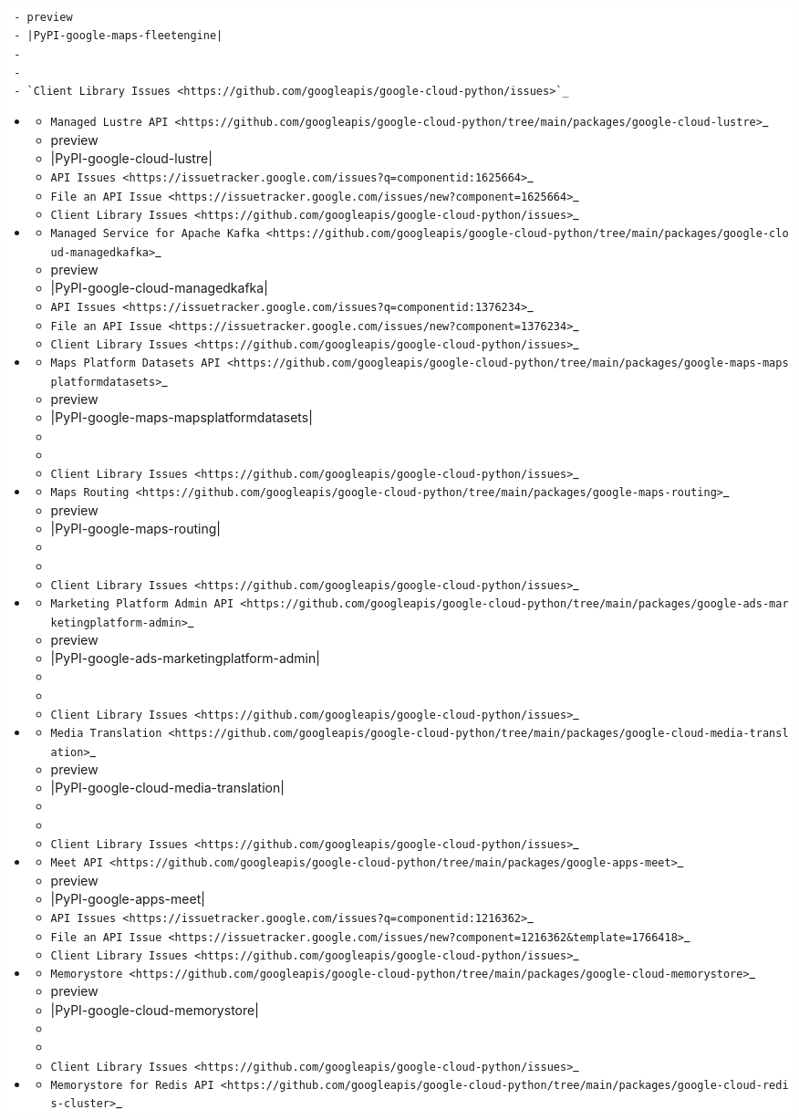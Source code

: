      - preview
     - |PyPI-google-maps-fleetengine|
     -
     -
     - `Client Library Issues <https://github.com/googleapis/google-cloud-python/issues>`_
   * - `Managed Lustre API <https://github.com/googleapis/google-cloud-python/tree/main/packages/google-cloud-lustre>`_
     - preview
     - |PyPI-google-cloud-lustre|
     - `API Issues <https://issuetracker.google.com/issues?q=componentid:1625664>`_
     - `File an API Issue <https://issuetracker.google.com/issues/new?component=1625664>`_
     - `Client Library Issues <https://github.com/googleapis/google-cloud-python/issues>`_
   * - `Managed Service for Apache Kafka <https://github.com/googleapis/google-cloud-python/tree/main/packages/google-cloud-managedkafka>`_
     - preview
     - |PyPI-google-cloud-managedkafka|
     - `API Issues <https://issuetracker.google.com/issues?q=componentid:1376234>`_
     - `File an API Issue <https://issuetracker.google.com/issues/new?component=1376234>`_
     - `Client Library Issues <https://github.com/googleapis/google-cloud-python/issues>`_
   * - `Maps Platform Datasets API <https://github.com/googleapis/google-cloud-python/tree/main/packages/google-maps-mapsplatformdatasets>`_
     - preview
     - |PyPI-google-maps-mapsplatformdatasets|
     -
     -
     - `Client Library Issues <https://github.com/googleapis/google-cloud-python/issues>`_
   * - `Maps Routing <https://github.com/googleapis/google-cloud-python/tree/main/packages/google-maps-routing>`_
     - preview
     - |PyPI-google-maps-routing|
     -
     -
     - `Client Library Issues <https://github.com/googleapis/google-cloud-python/issues>`_
   * - `Marketing Platform Admin API <https://github.com/googleapis/google-cloud-python/tree/main/packages/google-ads-marketingplatform-admin>`_
     - preview
     - |PyPI-google-ads-marketingplatform-admin|
     -
     -
     - `Client Library Issues <https://github.com/googleapis/google-cloud-python/issues>`_
   * - `Media Translation <https://github.com/googleapis/google-cloud-python/tree/main/packages/google-cloud-media-translation>`_
     - preview
     - |PyPI-google-cloud-media-translation|
     -
     -
     - `Client Library Issues <https://github.com/googleapis/google-cloud-python/issues>`_
   * - `Meet API <https://github.com/googleapis/google-cloud-python/tree/main/packages/google-apps-meet>`_
     - preview
     - |PyPI-google-apps-meet|
     - `API Issues <https://issuetracker.google.com/issues?q=componentid:1216362>`_
     - `File an API Issue <https://issuetracker.google.com/issues/new?component=1216362&template=1766418>`_
     - `Client Library Issues <https://github.com/googleapis/google-cloud-python/issues>`_
   * - `Memorystore <https://github.com/googleapis/google-cloud-python/tree/main/packages/google-cloud-memorystore>`_
     - preview
     - |PyPI-google-cloud-memorystore|
     -
     -
     - `Client Library Issues <https://github.com/googleapis/google-cloud-python/issues>`_
   * - `Memorystore for Redis API <https://github.com/googleapis/google-cloud-python/tree/main/packages/google-cloud-redis-cluster>`_